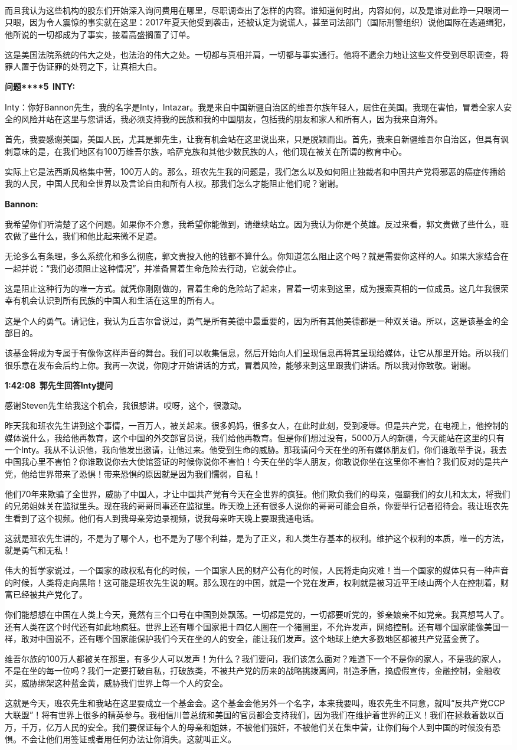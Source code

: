 而且我认为这些机构的股东们开始深入询问费用在哪里，尽职调查出了怎样的内容。谁知道何时出，内容如何，以及是谁对此睁一只眼闭一只眼，因为令人震惊的事实就在这里：2017年夏天他受到袭击，还被认定为说谎人，甚至司法部门（国际刑警组织）说他国际在逃通缉犯，他所说的一切都成为了事实，接着高盛搁置了订单。

这是美国法院系统的伟大之处，也法治的伟大之处。一切都与真相并肩，一切都与事实通行。他将不遗余力地让这些文件受到尽职调查，将罪人置于伪证罪的处罚之下，让真相大白。
  

**问题****5  INTY:**
  

Inty：你好Bannon先生，我的名字是Inty，Intazar。我是来自中国新疆自治区的维吾尔族年轻人，居住在美国。我现在害怕，冒着全家人安全的风险并站在这里与您讲话，我必须支持我的民族和我的中国朋友，包括我的朋友和家人和所有人，因为我来自海外。
  

首先，我要感谢美国，美国人民，尤其是郭先生，让我有机会站在这里说出来，只是脱颖而出。首先，我来自新疆维吾尔自治区，但具有讽刺意味的是，在我们地区有100万维吾尔族，哈萨克族和其他少数民族的人，他们现在被关在所谓的教育中心。
  

实际上它是法西斯风格集中营，100万人的。那么，班农先生我的问题是，我们怎么以及如何阻止独裁者和中国共产党将邪恶的癌症传播给我的人民，中国人民和全世界以及言论自由和所有人权。那我们怎么才能阻止他们呢？谢谢。
  

**Bannon:**

我希望你们听清楚了这个问题。如果你不介意，我希望你能做到，请继续站立。因为我认为你是个英雄。反过来看，郭文贵做了些什么，班农做了些什么，我们和他比起来微不足道。
  

无论多么有条理，多么系统化和多么彻底，郭文贵投入他的钱都不算什么。你知道怎么阻止这个吗？就是需要你这样的人。如果大家结合在一起并说：“我们必须阻止这种情况”，并准备冒着生命危险去行动，它就会停止。
  

这是阻止这种行为的唯一方式。就凭你刚刚做的，冒着生命的危险站了起来，冒着一切来到这里，成为搜索真相的一位成员。这几年我很荣幸有机会认识到所有民族的中国人和生活在这里的所有人。
  

这是个人的勇气。请记住，我认为丘吉尔曾说过，勇气是所有美德中最重要的，因为所有其他美德都是一种双关语。所以，这是该基金的全部目的。
  

该基金将成为专属于有像你这样声音的舞台。我们可以收集信息，然后开始向人们呈现信息再将其呈现给媒体，让它从那里开始。所以我们很乐意在发布会后约上你。我再一次说，你刚才开始讲话的方式，冒着风险，能够来到这里跟我们讲话。所以我对你致敬。谢谢。
  

**1:42:08  郭先生回答Inty提问**
  

感谢Steven先生给我这个机会，我很想讲。哎呀，这个，很激动。

昨天我和班农先生讲到这个事情，一百万人，被关起来。很多妈妈，很多女人，在此时此刻，受到凌辱。但是共产党，在电视上，他控制的媒体说什么，我给他再教育，这个中国的外交部官员说，我们给他再教育。但是你们想过没有，5000万人的新疆，今天能站在这里的只有一个Inty。我从不认识他，我向他发出邀请，让他过来。他受到生命的威胁。那我请问今天在坐的所有媒体朋友们，你们谁敢举手说，我去中国我心里不害怕？你谁敢说你去大使馆签证的时候你说你不害怕！今天在坐的华人朋友，你敢说你坐在这里你不害怕？我们反对的是共产党，他给世界带来了恐惧！带来恐惧的原因就是因为我们懦弱，自私！
  

他们70年来欺骗了全世界，威胁了中国人，才让中国共产党有今天在全世界的疯狂。他们欺负我们的母亲，强霸我们的女儿和太太，将我们的兄弟姐妹关在监狱里头。现在我的哥哥同事还在监狱里。昨天晚上还有很多人说你的哥哥可能会自杀，你要举行记者招待会。我让班农先生看到了这个视频。他们有人到我母亲旁边录视频，说我母亲昨天晚上要跟我通电话。

这就是班农先生讲的，不是为了哪个人，也不是为了哪个利益，是为了正义，和人类生存基本的权利。维护这个权利的本质，唯一的方法，就是勇气和无私！

伟大的哲学家说过，一个国家的政权私有化的时候，一个国家人民的财产公有化的时候，人民将走向灾难！当一个国家的媒体只有一种声音的时候，人类将走向黑暗！这可能是班农先生说的啊。那么现在的中国，就是一个党在发声，权利就是被习近平王岐山两个人在控制着，财富已经被共产党化了。

你们能想想在中国在人类上今天，竟然有三个口号在中国到处飘荡。一切都是党的，一切都要听党的，爹亲娘亲不如党亲。我真想骂人了。还有人类在这个时代还有如此地疯狂。世界上还有哪个国家把十四亿人圈在一个猪圈里，不允许发声，网络控制。还有哪个国家能像美国一样，敢对中国说不，还有哪个国家能保护我们今天在坐的人的安全，能让我们发声。这个地球上绝大多数地区都被共产党蓝金黄了。

维吾尔族的100万人都被关在那里，有多少人可以发声！为什么？我们要问，我们该怎么面对？难道下一个不是你的家人，不是我的家人，不是在坐的每一位吗？我们一定要打破自私，打破族类，不被共产党的历来的战略挑拨离间，制造矛盾，搞虚假宣传，金融控制，金融收买，威胁绑架这种蓝金黄，威胁我们世界上每一个人的安全。

这就是今天，班农先生和我站在这里要成立一个基金会。这个基金会他另外一个名字，本来我要叫，班农先生不同意，就叫“反共产党CCP大联盟”！将有世界上很多的精英参与。我相信川普总统和美国的官员都会支持我们，因为我们在维护着世界的正义！我们在拯救着数以百万，千万，亿万人民的安全。我们要保证每个人的母亲和姐妹，不被他们强奸，不被他们关在集中营，让你们每个人到中国的时候没有恐惧。不会让他们用签证或者用任何办法让你消失。这就叫正义。
